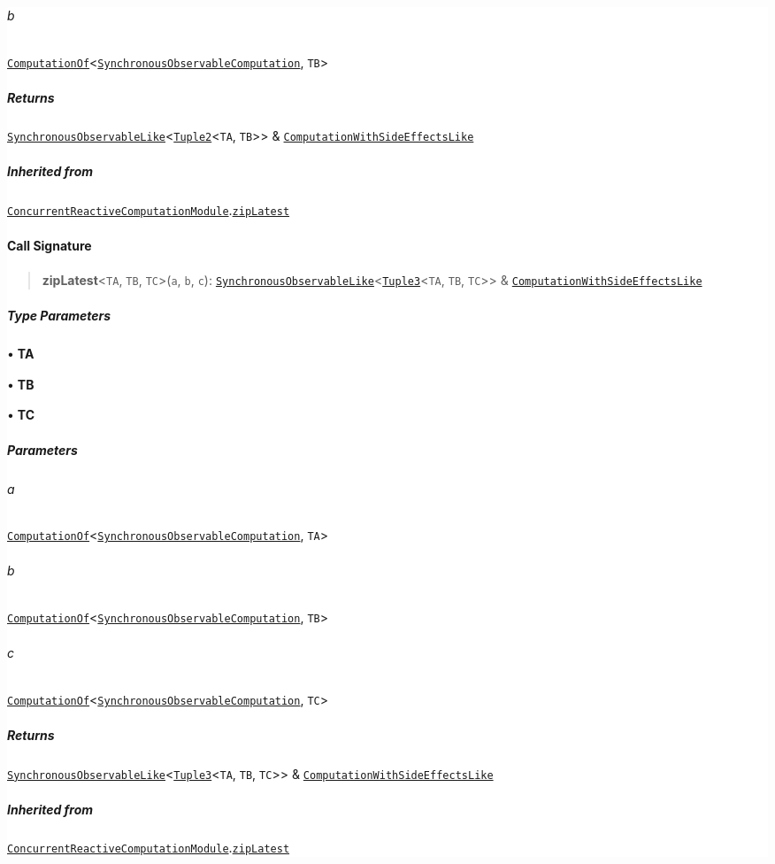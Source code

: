 ###### b

[`ComputationOf`](../../type-aliases/ComputationOf.md)\<[`SynchronousObservableComputation`](SynchronousObservableComputation.md), `TB`\>

##### Returns

[`SynchronousObservableLike`](../../interfaces/SynchronousObservableLike.md)\<[`Tuple2`](../../../functions/type-aliases/Tuple2.md)\<`TA`, `TB`\>\> & [`ComputationWithSideEffectsLike`](../../interfaces/ComputationWithSideEffectsLike.md)

##### Inherited from

[`ConcurrentReactiveComputationModule`](../../interfaces/ConcurrentReactiveComputationModule.md).[`zipLatest`](../../interfaces/ConcurrentReactiveComputationModule.md#ziplatest)

#### Call Signature

> **zipLatest**\<`TA`, `TB`, `TC`\>(`a`, `b`, `c`): [`SynchronousObservableLike`](../../interfaces/SynchronousObservableLike.md)\<[`Tuple3`](../../../functions/type-aliases/Tuple3.md)\<`TA`, `TB`, `TC`\>\> & [`ComputationWithSideEffectsLike`](../../interfaces/ComputationWithSideEffectsLike.md)

##### Type Parameters

• **TA**

• **TB**

• **TC**

##### Parameters

###### a

[`ComputationOf`](../../type-aliases/ComputationOf.md)\<[`SynchronousObservableComputation`](SynchronousObservableComputation.md), `TA`\>

###### b

[`ComputationOf`](../../type-aliases/ComputationOf.md)\<[`SynchronousObservableComputation`](SynchronousObservableComputation.md), `TB`\>

###### c

[`ComputationOf`](../../type-aliases/ComputationOf.md)\<[`SynchronousObservableComputation`](SynchronousObservableComputation.md), `TC`\>

##### Returns

[`SynchronousObservableLike`](../../interfaces/SynchronousObservableLike.md)\<[`Tuple3`](../../../functions/type-aliases/Tuple3.md)\<`TA`, `TB`, `TC`\>\> & [`ComputationWithSideEffectsLike`](../../interfaces/ComputationWithSideEffectsLike.md)

##### Inherited from

[`ConcurrentReactiveComputationModule`](../../interfaces/ConcurrentReactiveComputationModule.md).[`zipLatest`](../../interfaces/ConcurrentReactiveComputationModule.md#ziplatest)
